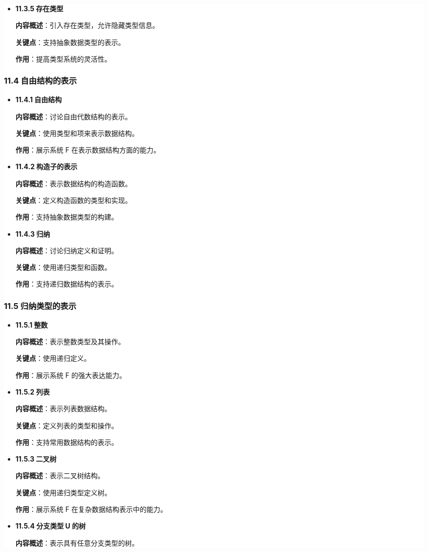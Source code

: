 - **11.3.5 存在类型**

  **内容概述**：引入存在类型，允许隐藏类型信息。

  **关键点**：支持抽象数据类型的表示。

  **作用**：提高类型系统的灵活性。

### **11.4 自由结构的表示**

- **11.4.1 自由结构**

  **内容概述**：讨论自由代数结构的表示。

  **关键点**：使用类型和项来表示数据结构。

  **作用**：展示系统 F 在表示数据结构方面的能力。

- **11.4.2 构造子的表示**

  **内容概述**：表示数据结构的构造函数。

  **关键点**：定义构造函数的类型和实现。

  **作用**：支持抽象数据类型的构建。

- **11.4.3 归纳**

  **内容概述**：讨论归纳定义和证明。

  **关键点**：使用递归类型和函数。

  **作用**：支持递归数据结构的表示。

### **11.5 归纳类型的表示**

- **11.5.1 整数**

  **内容概述**：表示整数类型及其操作。

  **关键点**：使用递归定义。

  **作用**：展示系统 F 的强大表达能力。

- **11.5.2 列表**

  **内容概述**：表示列表数据结构。

  **关键点**：定义列表的类型和操作。

  **作用**：支持常用数据结构的表示。

- **11.5.3 二叉树**

  **内容概述**：表示二叉树结构。

  **关键点**：使用递归类型定义树。

  **作用**：展示系统 F 在复杂数据结构表示中的能力。

- **11.5.4 分支类型 U 的树**

  **内容概述**：表示具有任意分支类型的树。
